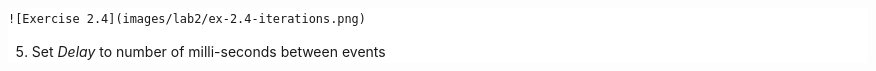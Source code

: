     ![Exercise 2.4](images/lab2/ex-2.4-iterations.png)
    
5. Set _Delay_ to number of milli-seconds between events
